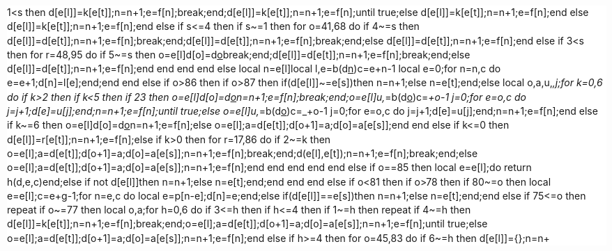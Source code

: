 1<s then d[e[l]]=k[e[t]];n=n+1;e=f[n];break;end;d[e[l]]=k[e[t]];n=n+1;e=f[n];until true;else d[e[l]]=k[e[t]];n=n+1;e=f[n];end else d[e[l]]=k[e[t]];n=n+1;e=f[n];end else if s<=4 then if s~=1 then for o=41,68 do if 4~=s then d[e[l]]=d[e[t]];n=n+1;e=f[n];break;end;d[e[l]]=d[e[t]];n=n+1;e=f[n];break;end;else d[e[l]]=d[e[t]];n=n+1;e=f[n];end else if 3<s then for r=48,95 do if 5~=s then o=e[l]d[o]=d[o](h(d,o+1,e[t]))break;end;d[e[l]]=d[e[t]];n=n+1;e=f[n];break;end;else d[e[l]]=d[e[t]];n=n+1;e=f[n];end end end end else local n=e[l]local l,e=b(d[n](h(d,n+1,e[t])))c=e+n-1 local e=0;for n=n,c do e=e+1;d[n]=l[e];end;end end else if o>86 then if o>87 then if(d[e[l]]~=e[s])then n=n+1;else n=e[t];end;else local o,a,u,_,j;for k=0,6 do if k>2 then if k<5 then if 2<k then repeat if k>3 then o=e[l]d[o]=d[o](h(d,o+1,c))n=n+1;e=f[n];break;end;o=e[l]u,_=b(d[o](h(d,o+1,e[t])))c=_+o-1 j=0;for e=o,c do j=j+1;d[e]=u[j];end;n=n+1;e=f[n];until true;else o=e[l]u,_=b(d[o](h(d,o+1,e[t])))c=_+o-1 j=0;for e=o,c do j=j+1;d[e]=u[j];end;n=n+1;e=f[n];end else if k~=6 then o=e[l]d[o]=d[o]()n=n+1;e=f[n];else o=e[l];a=d[e[t]];d[o+1]=a;d[o]=a[e[s]];end end else if k<=0 then d[e[l]]=r[e[t]];n=n+1;e=f[n];else if k>0 then for r=17,86 do if 2~=k then o=e[l];a=d[e[t]];d[o+1]=a;d[o]=a[e[s]];n=n+1;e=f[n];break;end;d(e[l],e[t]);n=n+1;e=f[n];break;end;else o=e[l];a=d[e[t]];d[o+1]=a;d[o]=a[e[s]];n=n+1;e=f[n];end end end end end else if o==85 then local e=e[l];do return h(d,e,c)end;else if not d[e[l]]then n=n+1;else n=e[t];end;end end end else if o<81 then if o>78 then if 80~=o then local e=e[l];c=e+g-1;for n=e,c do local e=p[n-e];d[n]=e;end;else if(d[e[l]]==e[s])then n=n+1;else n=e[t];end;end else if 75<=o then repeat if o~=77 then local o,a;for h=0,6 do if 3<=h then if h<=4 then if 1~=h then repeat if 4~=h then d[e[l]]=k[e[t]];n=n+1;e=f[n];break;end;o=e[l];a=d[e[t]];d[o+1]=a;d[o]=a[e[s]];n=n+1;e=f[n];until true;else o=e[l];a=d[e[t]];d[o+1]=a;d[o]=a[e[s]];n=n+1;e=f[n];end else if h>=4 then for o=45,83 do if 6~=h then d[e[l]]={};n=n+